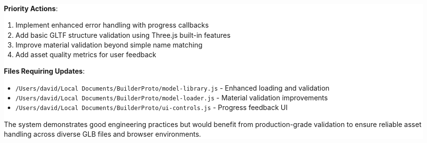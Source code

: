 **Priority Actions**:
1. Implement enhanced error handling with progress callbacks
2. Add basic GLTF structure validation using Three.js built-in features
3. Improve material validation beyond simple name matching
4. Add asset quality metrics for user feedback

**Files Requiring Updates**:
- `/Users/david/Local Documents/BuilderProto/model-library.js` - Enhanced loading and validation
- `/Users/david/Local Documents/BuilderProto/model-loader.js` - Material validation improvements
- `/Users/david/Local Documents/BuilderProto/ui-controls.js` - Progress feedback UI

The system demonstrates good engineering practices but would benefit from production-grade validation to ensure reliable asset handling across diverse GLB files and browser environments.